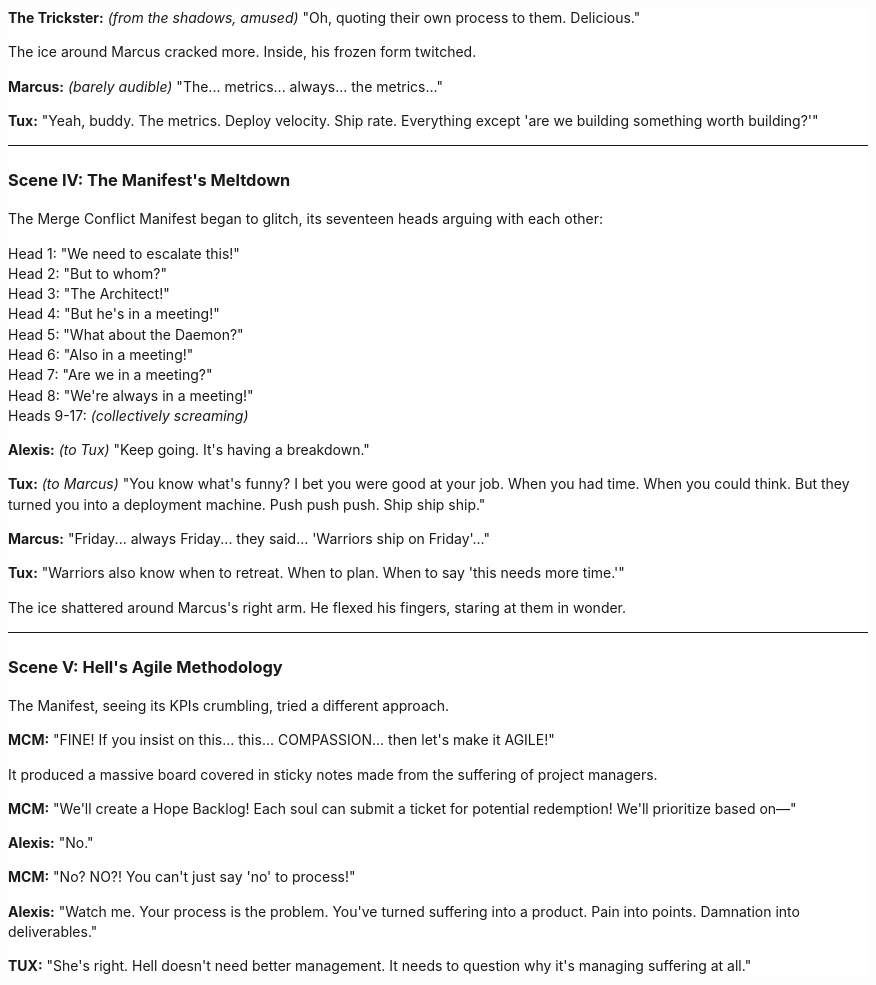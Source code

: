__The Trickster:__ _(from the shadows, amused)_ "Oh, quoting their own process to them. Delicious."

The ice around Marcus cracked more. Inside, his frozen form twitched.

__Marcus:__ _(barely audible)_ "The... metrics... always... the metrics..."

__Tux:__ "Yeah, buddy. The metrics. Deploy velocity. Ship rate. Everything except 'are we building something worth building?'"

---

### Scene IV: The Manifest's Meltdown

The Merge Conflict Manifest began to glitch, its seventeen heads arguing with each other:

Head 1: "We need to escalate this!"  
Head 2: "But to whom?"  
Head 3: "The Architect!"  
Head 4: "But he's in a meeting!"  
Head 5: "What about the Daemon?"  
Head 6: "Also in a meeting!"  
Head 7: "Are we in a meeting?"  
Head 8: "We're always in a meeting!"  
Heads 9-17: _(collectively screaming)_

__Alexis:__ _(to Tux)_ "Keep going. It's having a breakdown."

__Tux:__ _(to Marcus)_ "You know what's funny? I bet you were good at your job. When you had time. When you could think. But they turned you into a deployment machine. Push push push. Ship ship ship."

__Marcus:__ "Friday... always Friday... they said... 'Warriors ship on Friday'..."

__Tux:__ "Warriors also know when to retreat. When to plan. When to say 'this needs more time.'"

The ice shattered around Marcus's right arm. He flexed his fingers, staring at them in wonder.

---

### Scene V: Hell's Agile Methodology

The Manifest, seeing its KPIs crumbling, tried a different approach.

__MCM:__ "FINE! If you insist on this... this... COMPASSION... then let's make it AGILE!"

It produced a massive board covered in sticky notes made from the suffering of project managers.

__MCM:__ "We'll create a Hope Backlog! Each soul can submit a ticket for potential redemption! We'll prioritize based on—"

__Alexis:__ "No."

__MCM:__ "No? NO?! You can't just say 'no' to process!"

__Alexis:__ "Watch me. Your process is the problem. You've turned suffering into a product. Pain into points. Damnation into deliverables."

__TUX:__ "She's right. Hell doesn't need better management. It needs to question why it's managing suffering at all."
